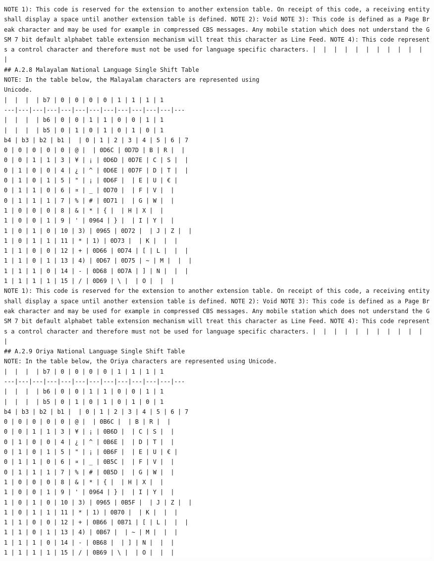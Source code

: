 ```{=html}
NOTE 1): This code is reserved for the extension to another extension table. On receipt of this code, a receiving entity shall display a space until another extension table is defined. NOTE 2): Void NOTE 3): This code is defined as a Page Break character and may be used for example in compressed CBS messages. Any mobile station which does not understand the GSM 7 bit default alphabet table extension mechanism will treat this character as Line Feed. NOTE 4): This code represents a control character and therefore must not be used for language specific characters. |  |  |  |  |  |  |  |  |  |  |  |   
## A.2.8 Malayalam National Language Single Shift Table
NOTE: In the table below, the Malayalam characters are represented using
Unicode.
|  |  |  | b7 | 0 | 0 | 0 | 0 | 1 | 1 | 1 | 1  
---|---|---|---|---|---|---|---|---|---|---|---|---  
|  |  |  | b6 | 0 | 0 | 1 | 1 | 0 | 0 | 1 | 1  
|  |  |  | b5 | 0 | 1 | 0 | 1 | 0 | 1 | 0 | 1  
b4 | b3 | b2 | b1 |  | 0 | 1 | 2 | 3 | 4 | 5 | 6 | 7  
0 | 0 | 0 | 0 | 0 | @ |  | 0D6C | 0D7D | B | R |  |   
0 | 0 | 1 | 1 | 3 | ¥ | ¡ | 0D6D | 0D7E | C | S |  |   
0 | 1 | 0 | 0 | 4 | ¿ | ^ | 0D6E | 0D7F | D | T |  |   
0 | 1 | 0 | 1 | 5 | " | ¡ | 0D6F |  | E | U | € |   
0 | 1 | 1 | 0 | 6 | ¤ | _ | 0D70 |  | F | V |  |   
0 | 1 | 1 | 1 | 7 | % | # | 0D71 |  | G | W |  |   
1 | 0 | 0 | 0 | 8 | & | * | { |  | H | X |  |   
1 | 0 | 0 | 1 | 9 | ' | 0964 | } |  | I | Y |  |   
1 | 0 | 1 | 0 | 10 | 3) | 0965 | 0D72 |  | J | Z |  |   
1 | 0 | 1 | 1 | 11 | * | 1) | 0D73 |  | K |  |  |   
1 | 1 | 0 | 0 | 12 | + | 0D66 | 0D74 | [ | L |  |  |   
1 | 1 | 0 | 1 | 13 | 4) | 0D67 | 0D75 | ~ | M |  |  |   
1 | 1 | 1 | 0 | 14 | - | 0D68 | 0D7A | ] | N |  |  |   
1 | 1 | 1 | 1 | 15 | / | 0D69 | \ |  | O |  |  |   
NOTE 1): This code is reserved for the extension to another extension table. On receipt of this code, a receiving entity shall display a space until another extension table is defined. NOTE 2): Void NOTE 3): This code is defined as a Page Break character and may be used for example in compressed CBS messages. Any mobile station which does not understand the GSM 7 bit default alphabet table extension mechanism will treat this character as Line Feed. NOTE 4): This code represents a control character and therefore must not be used for language specific characters. |  |  |  |  |  |  |  |  |  |  |  |   
## A.2.9 Oriya National Language Single Shift Table
NOTE: In the table below, the Oriya characters are represented using Unicode.
|  |  |  | b7 | 0 | 0 | 0 | 0 | 1 | 1 | 1 | 1  
---|---|---|---|---|---|---|---|---|---|---|---|---  
|  |  |  | b6 | 0 | 0 | 1 | 1 | 0 | 0 | 1 | 1  
|  |  |  | b5 | 0 | 1 | 0 | 1 | 0 | 1 | 0 | 1  
b4 | b3 | b2 | b1 |  | 0 | 1 | 2 | 3 | 4 | 5 | 6 | 7  
0 | 0 | 0 | 0 | 0 | @ |  | 0B6C |  | B | R |  |   
0 | 0 | 1 | 1 | 3 | ¥ | ¡ | 0B6D |  | C | S |  |   
0 | 1 | 0 | 0 | 4 | ¿ | ^ | 0B6E |  | D | T |  |   
0 | 1 | 0 | 1 | 5 | " | ¡ | 0B6F |  | E | U | € |   
0 | 1 | 1 | 0 | 6 | ¤ | _ | 0B5C |  | F | V |  |   
0 | 1 | 1 | 1 | 7 | % | # | 0B5D |  | G | W |  |   
1 | 0 | 0 | 0 | 8 | & | * | { |  | H | X |  |   
1 | 0 | 0 | 1 | 9 | ' | 0964 | } |  | I | Y |  |   
1 | 0 | 1 | 0 | 10 | 3) | 0965 | 0B5F |  | J | Z |  |   
1 | 0 | 1 | 1 | 11 | * | 1) | 0B70 |  | K |  |  |   
1 | 1 | 0 | 0 | 12 | + | 0B66 | 0B71 | [ | L |  |  |   
1 | 1 | 0 | 1 | 13 | 4) | 0B67 |  | ~ | M |  |  |   
1 | 1 | 1 | 0 | 14 | - | 0B68 |  | ] | N |  |  |   
1 | 1 | 1 | 1 | 15 | / | 0B69 | \ |  | O |  |  |   
```